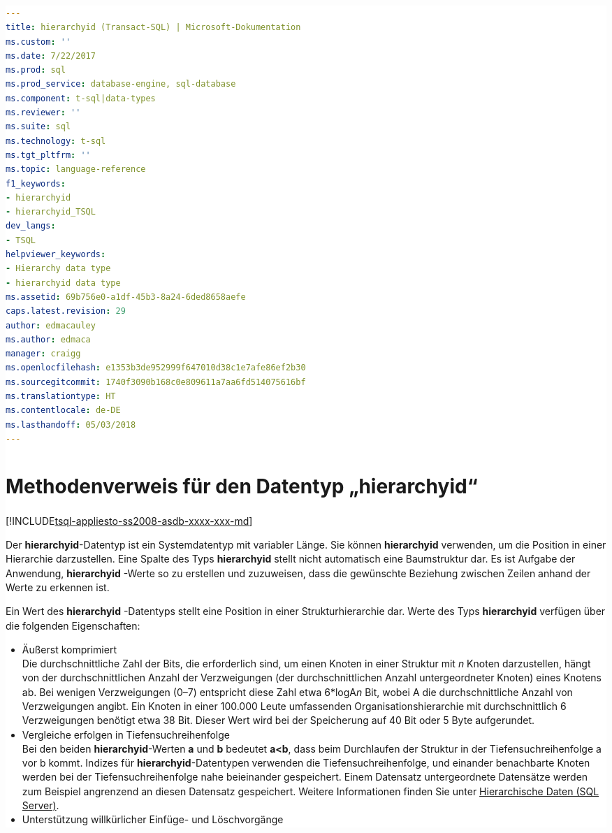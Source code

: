 ```yaml
---
title: hierarchyid (Transact-SQL) | Microsoft-Dokumentation
ms.custom: ''
ms.date: 7/22/2017
ms.prod: sql
ms.prod_service: database-engine, sql-database
ms.component: t-sql|data-types
ms.reviewer: ''
ms.suite: sql
ms.technology: t-sql
ms.tgt_pltfrm: ''
ms.topic: language-reference
f1_keywords:
- hierarchyid
- hierarchyid_TSQL
dev_langs:
- TSQL
helpviewer_keywords:
- Hierarchy data type
- hierarchyid data type
ms.assetid: 69b756e0-a1df-45b3-8a24-6ded8658aefe
caps.latest.revision: 29
author: edmacauley
ms.author: edmaca
manager: craigg
ms.openlocfilehash: e1353b3de952999f647010d38c1e7afe86ef2b30
ms.sourcegitcommit: 1740f3090b168c0e809611a7aa6fd514075616bf
ms.translationtype: HT
ms.contentlocale: de-DE
ms.lasthandoff: 05/03/2018
---
```

# <a name="hierarchyid-data-type-method-reference"></a>Methodenverweis für den Datentyp „hierarchyid“
[!INCLUDE[tsql-appliesto-ss2008-asdb-xxxx-xxx-md](../../includes/tsql-appliesto-ss2008-asdb-xxxx-xxx-md.md)]

Der **hierarchyid**-Datentyp ist ein Systemdatentyp mit variabler Länge. Sie können **hierarchyid** verwenden, um die Position in einer Hierarchie darzustellen. Eine Spalte des Typs **hierarchyid** stellt nicht automatisch eine Baumstruktur dar. Es ist Aufgabe der Anwendung, **hierarchyid** -Werte so zu erstellen und zuzuweisen, dass die gewünschte Beziehung zwischen Zeilen anhand der Werte zu erkennen ist.
  
Ein Wert des **hierarchyid** -Datentyps stellt eine Position in einer Strukturhierarchie dar. Werte des Typs **hierarchyid** verfügen über die folgenden Eigenschaften:
  
-   Äußerst komprimiert  
     Die durchschnittliche Zahl der Bits, die erforderlich sind, um einen Knoten in einer Struktur mit *n* Knoten darzustellen, hängt von der durchschnittlichen Anzahl der Verzweigungen (der durchschnittlichen Anzahl untergeordneter Knoten) eines Knotens ab. Bei wenigen Verzweigungen (0–7) entspricht diese Zahl etwa 6\*logA*n* Bit, wobei A die durchschnittliche Anzahl von Verzweigungen angibt. Ein Knoten in einer 100.000 Leute umfassenden Organisationshierarchie mit durchschnittlich 6 Verzweigungen benötigt etwa 38 Bit. Dieser Wert wird bei der Speicherung auf 40 Bit oder 5 Byte aufgerundet.  
-   Vergleiche erfolgen in Tiefensuchreihenfolge  
     Bei den beiden **hierarchyid**-Werten **a** und **b** bedeutet **a<b**, dass beim Durchlaufen der Struktur in der Tiefensuchreihenfolge a vor b kommt. Indizes für **hierarchyid**-Datentypen verwenden die Tiefensuchreihenfolge, und einander benachbarte Knoten werden bei der Tiefensuchreihenfolge nahe beieinander gespeichert. Einem Datensatz untergeordnete Datensätze werden zum Beispiel angrenzend an diesen Datensatz gespeichert. Weitere Informationen finden Sie unter [Hierarchische Daten &#40;SQL Server&#41;](../../relational-databases/hierarchical-data-sql-server.md).  
-   Unterstützung willkürlicher Einfüge- und Löschvorgänge  